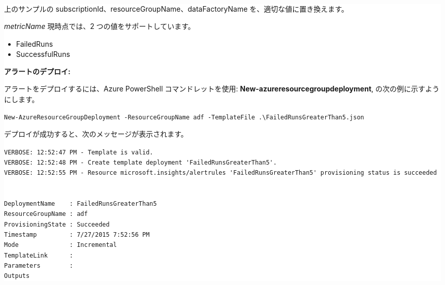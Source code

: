 上のサンプルの subscriptionId、resourceGroupName、dataFactoryName を、適切な値に置き換えます。

*metricName* 現時点では、2 つの値をサポートしています。
- FailedRuns
- SuccessfulRuns

**アラートのデプロイ:**

アラートをデプロイするには、Azure PowerShell コマンドレットを使用: **New-azureresourcegroupdeployment**, の次の例に示すようにします。

    New-AzureResourceGroupDeployment -ResourceGroupName adf -TemplateFile .\FailedRunsGreaterThan5.json

デプロイが成功すると、次のメッセージが表示されます。

    VERBOSE: 12:52:47 PM - Template is valid.
    VERBOSE: 12:52:48 PM - Create template deployment 'FailedRunsGreaterThan5'.
    VERBOSE: 12:52:55 PM - Resource microsoft.insights/alertrules 'FailedRunsGreaterThan5' provisioning status is succeeded
    
    
    DeploymentName    : FailedRunsGreaterThan5
    ResourceGroupName : adf
    ProvisioningState : Succeeded
    Timestamp         : 7/27/2015 7:52:56 PM
    Mode              : Incremental
    TemplateLink      :
    Parameters        :
    Outputs           



